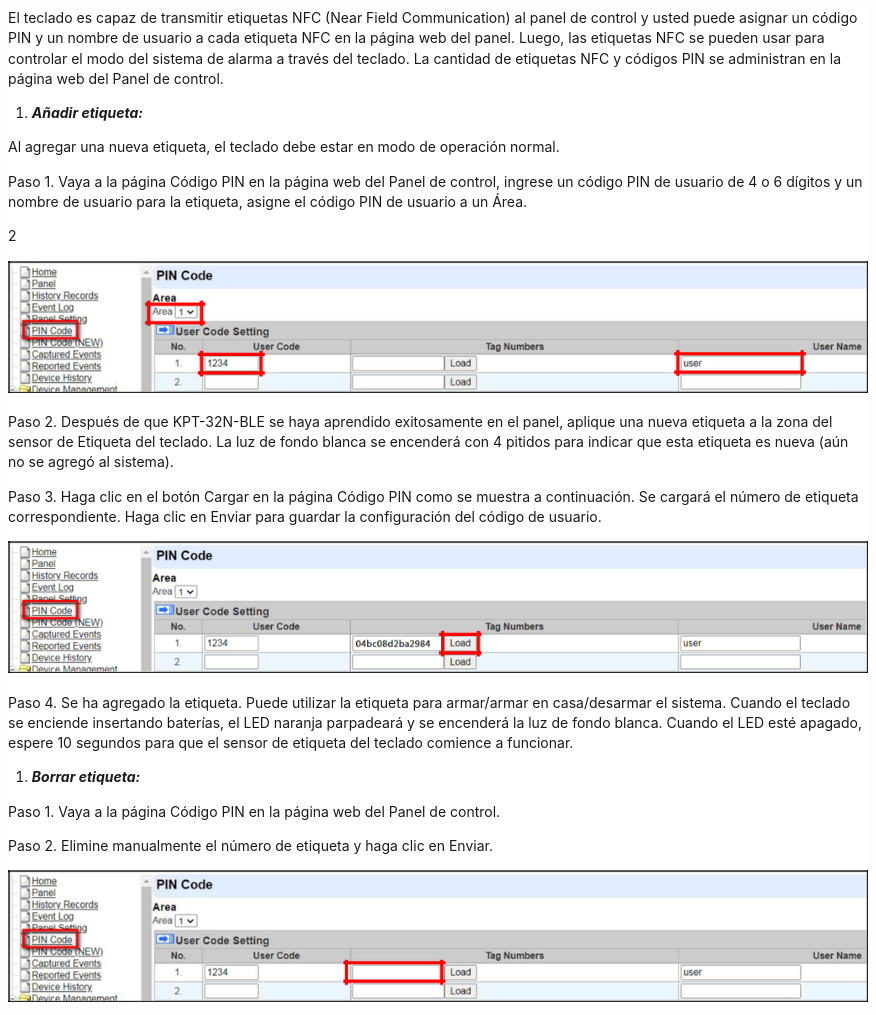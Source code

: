 El teclado es capaz de transmitir etiquetas NFC (Near Field Communication) al panel de control y usted puede asignar un código PIN y un nombre de usuario a cada etiqueta NFC en la página web del panel. Luego, las etiquetas NFC se pueden usar para controlar el modo del sistema de alarma a través del teclado. La cantidad de etiquetas NFC y códigos PIN se administran en la página web del Panel de control.

1.  _**Añadir etiqueta:**_

Al agregar una nueva etiqueta, el teclado debe estar en modo de operación normal.

Paso 1. Vaya a la página Código PIN en la página web del Panel de control, ingrese un código PIN de usuario de 4 o 6 dígitos y un nombre de usuario para la etiqueta, asigne el código PIN de usuario a un Área.

2

![](<.gitbook/assets/14 (33).png>)

Paso 2. Después de que KPT-32N-BLE se haya aprendido exitosamente en el panel, aplique una nueva etiqueta a la zona del sensor de Etiqueta del teclado. La luz de fondo blanca se encenderá con 4 pitidos para indicar que esta etiqueta es nueva (aún no se agregó al sistema).

Paso 3. Haga clic en el botón Cargar en la página Código PIN como se muestra a continuación. Se cargará el número de etiqueta correspondiente. Haga clic en Enviar para guardar la configuración del código de usuario.

![](<.gitbook/assets/15 (33).png>)

Paso 4. Se ha agregado la etiqueta. Puede utilizar la etiqueta para armar/armar en casa/desarmar el sistema. Cuando el teclado se enciende insertando baterías, el LED naranja parpadeará y se encenderá la luz de fondo blanca. Cuando el LED esté apagado, espere 10 segundos para que el sensor de etiqueta del teclado comience a funcionar.

1.  _**Borrar etiqueta:**_

Paso 1. Vaya a la página Código PIN en la página web del Panel de control.

Paso 2. Elimine manualmente el número de etiqueta y haga clic en Enviar.

![](<.gitbook/assets/16 (35).png>)
